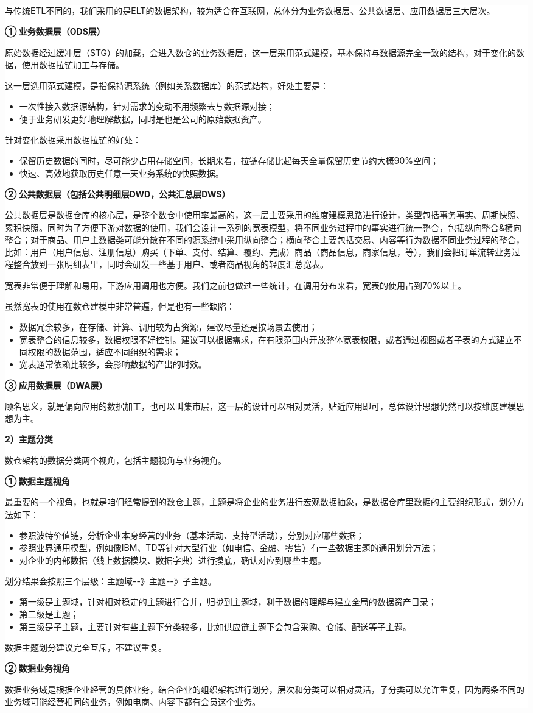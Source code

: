 与传统ETL不同的，我们采用的是ELT的数据架构，较为适合在互联网，总体分为业务数据层、公共数据层、应用数据层三大层次。

**① 业务数据层（ODS层）**

原始数据经过缓冲层（STG）的加载，会进入数仓的业务数据层，这一层采用范式建模，基本保持与数据源完全一致的结构，对于变化的数据，使用数据拉链加工与存储。

这一层选用范式建模，是指保持源系统（例如关系数据库）的范式结构，好处主要是：

* 一次性接入数据源结构，针对需求的变动不用频繁去与数据源对接；
* 便于业务研发更好地理解数据，同时是也是公司的原始数据资产。

针对变化数据采用数据拉链的好处：

* 保留历史数据的同时，尽可能少占用存储空间，长期来看，拉链存储比起每天全量保留历史节约大概90%空间；
* 快速、高效地获取历史任意一天业务系统的快照数据。

**② 公共数据层（包括公共明细层DWD，公共汇总层DWS）**

公共数据层是数据仓库的核心层，是整个数仓中使用率最高的，这一层主要采用的维度建模思路进行设计，类型包括事务事实、周期快照、累积快照。同时为了方便下游对数据的使用，我们会设计一系列的宽表模型，将不同业务过程中的事实进行统一整合，包括纵向整合&横向整合；对于商品、用户主数据类可能分散在不同的源系统中采用纵向整合；横向整合主要包括交易、内容等行为数据不同业务过程的整合，比如：用户（用户信息、注册信息）购买（下单、支付、结算、覆约、完成）商品（商品信息，商家信息，等），我们会把订单流转业务过程整合放到一张明细表里，同时会研发一些基于用户、或者商品视角的轻度汇总宽表。

宽表非常便于理解和易用，下游应用调用也方便。我们之前也做过一些统计，在调用分布来看，宽表的使用占到70%以上。

虽然宽表的使用在数仓建模中非常普遍，但是也有一些缺陷：

* 数据冗余较多，在存储、计算、调用较为占资源，建议尽量还是按场景去使用；
* 宽表整合的信息较多，数据权限不好控制。建议可以根据需求，在有限范围内开放整体宽表权限，或者通过视图或者子表的方式建立不同权限的数据范围，适应不同组织的需求；
* 宽表通常依赖比较多，会影响数据的产出的时效。

**③ 应用数据层（DWA层）**

顾名思义，就是偏向应用的数据加工，也可以叫集市层，这一层的设计可以相对灵活，贴近应用即可，总体设计思想仍然可以按维度建模思想为主。

**2）主题分类**

数仓架构的数据分类两个视角，包括主题视角与业务视角。

**① 数据主题视角**

最重要的一个视角，也就是咱们经常提到的数仓主题，主题是将企业的业务进行宏观数据抽象，是数据仓库里数据的主要组织形式，划分方法如下：

* 参照波特价值链，分析企业本身经营的业务（基本活动、支持型活动），分别对应哪些数据；
* 参照业界通用模型，例如像IBM、TD等针对大型行业（如电信、金融、零售）有一些数据主题的通用划分方法；
* 对企业的内部数据（线上数据模块、数据字典）进行摸底，确认对应到哪些主题。

划分结果会按照三个层级：主题域--》主题--》子主题。

* 第一级是主题域，针对相对稳定的主题进行合并，归拢到主题域，利于数据的理解与建立全局的数据资产目录；
* 第二级是主题；
* 第三级是子主题，主要针对有些主题下分类较多，比如供应链主题下会包含采购、仓储、配送等子主题。

数据主题划分建议完全互斥，不建议重复。

**② 数据业务视角**

数据业务域是根据企业经营的具体业务，结合企业的组织架构进行划分，层次和分类可以相对灵活，子分类可以允许重复，因为两条不同的业务域可能经营相同的业务，例如电商、内容下都有会员这个业务。
